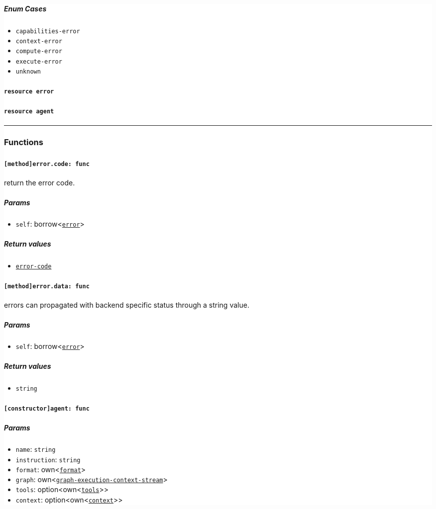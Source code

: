 
##### Enum Cases

- <a id="error_code.capabilities_error"></a>`capabilities-error`
- <a id="error_code.context_error"></a>`context-error`
- <a id="error_code.compute_error"></a>`compute-error`
- <a id="error_code.execute_error"></a>`execute-error`
- <a id="error_code.unknown"></a>`unknown`
#### <a id="error"></a>`resource error`

#### <a id="agent"></a>`resource agent`

----

### Functions

#### <a id="method_error_code"></a>`[method]error.code: func`

return the error code.

##### Params

- <a id="method_error_code.self"></a>`self`: borrow<[`error`](#error)>

##### Return values

- <a id="method_error_code.0"></a> [`error-code`](#error_code)

#### <a id="method_error_data"></a>`[method]error.data: func`

errors can propagated with backend specific status through a string value.

##### Params

- <a id="method_error_data.self"></a>`self`: borrow<[`error`](#error)>

##### Return values

- <a id="method_error_data.0"></a> `string`

#### <a id="constructor_agent"></a>`[constructor]agent: func`


##### Params

- <a id="constructor_agent.name"></a>`name`: `string`
- <a id="constructor_agent.instruction"></a>`instruction`: `string`
- <a id="constructor_agent.format"></a>`format`: own<[`format`](#format)>
- <a id="constructor_agent.graph"></a>`graph`: own<[`graph-execution-context-stream`](#graph_execution_context_stream)>
- <a id="constructor_agent.tools"></a>`tools`: option<own<[`tools`](#tools)>>
- <a id="constructor_agent.context"></a>`context`: option<own<[`context`](#context)>>
